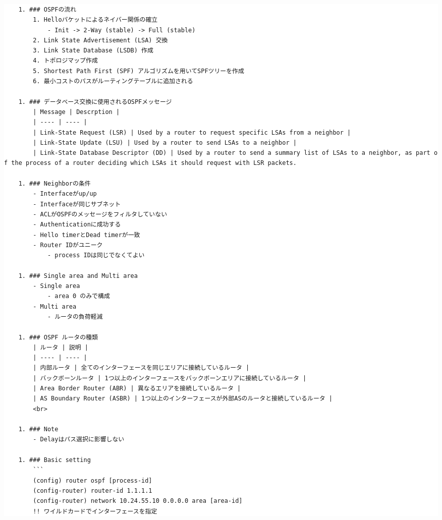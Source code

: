        1. ### OSPFの流れ
            1. Helloパケットによるネイバー関係の確立
                - Init -> 2-Way (stable) -> Full (stable)
            2. Link State Advertisement (LSA) 交換
            3. Link State Database (LSDB) 作成
            4. トポロジマップ作成
            5. Shortest Path First (SPF) アルゴリズムを用いてSPFツリーを作成
            6. 最小コストのパスがルーティングテーブルに追加される
        
        1. ### データベース交換に使用されるOSPFメッセージ
            | Message | Descrption |
            | ---- | ---- |
            | Link-State Request (LSR) | Used by a router to request specific LSAs from a neighbor |
            | Link-State Update (LSU) | Used by a router to send LSAs to a neighbor |
            | Link-State Database Descriptor (DD) | Used by a router to send a summary list of LSAs to a neighbor, as part of the process of a router deciding which LSAs it should request with LSR packets.

        1. ### Neighborの条件
            - Interfaceがup/up
            - Interfaceが同じサブネット
            - ACLがOSPFのメッセージをフィルタしていない
            - Authenticationに成功する
            - Hello timerとDead timerが一致
            - Router IDがユニーク
                - process IDは同じでなくてよい

        1. ### Single area and Multi area
            - Single area 
                - area 0 のみで構成
            - Multi area
                - ルータの負荷軽減

        1. ### OSPF ルータの種類
            | ルータ | 説明 |
            | ---- | ---- |
            | 内部ルータ | 全てのインターフェースを同じエリアに接続しているルータ |
            | バックボーンルータ | 1つ以上のインターフェースをバックボーンエリアに接続しているルータ |
            | Area Border Router (ABR) | 異なるエリアを接続しているルータ |
            | AS Boundary Router (ASBR) | 1つ以上のインターフェースが外部ASのルータと接続しているルータ |
            <br>

        1. ### Note
            - Delayはパス選択に影響しない

        1. ### Basic setting
            ```
            (config) router ospf [process-id]
            (config-router) router-id 1.1.1.1 
            (config-router) network 10.24.55.10 0.0.0.0 area [area-id]
            !! ワイルドカードでインターフェースを指定
